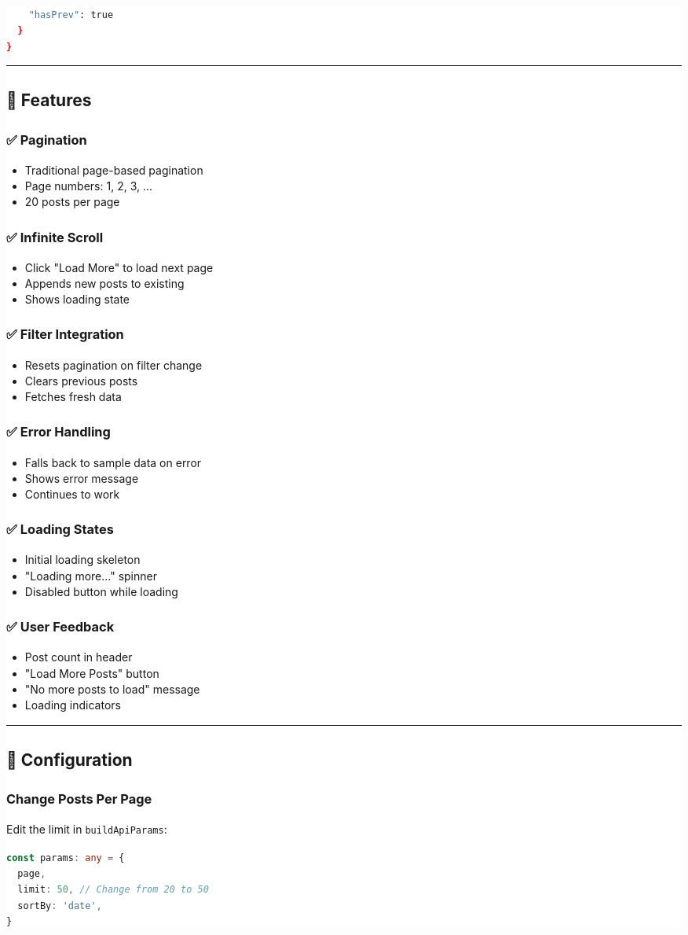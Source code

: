 ```bash
    "hasPrev": true
  }
}
```

---

## 🎯 Features

### ✅ Pagination
- Traditional page-based pagination
- Page numbers: 1, 2, 3, ...
- 20 posts per page

### ✅ Infinite Scroll
- Click "Load More" to load next page
- Appends new posts to existing
- Shows loading state

### ✅ Filter Integration
- Resets pagination on filter change
- Clears previous posts
- Fetches fresh data

### ✅ Error Handling
- Falls back to sample data on error
- Shows error message
- Continues to work

### ✅ Loading States
- Initial loading skeleton
- "Loading more..." spinner
- Disabled button while loading

### ✅ User Feedback
- Post count in header
- "Load More Posts" button
- "No more posts to load" message
- Loading indicators

---

## 🔧 Configuration

### Change Posts Per Page

Edit the limit in `buildApiParams`:

```typescript
const params: any = {
  page,
  limit: 50, // Change from 20 to 50
  sortBy: 'date',
}
```
